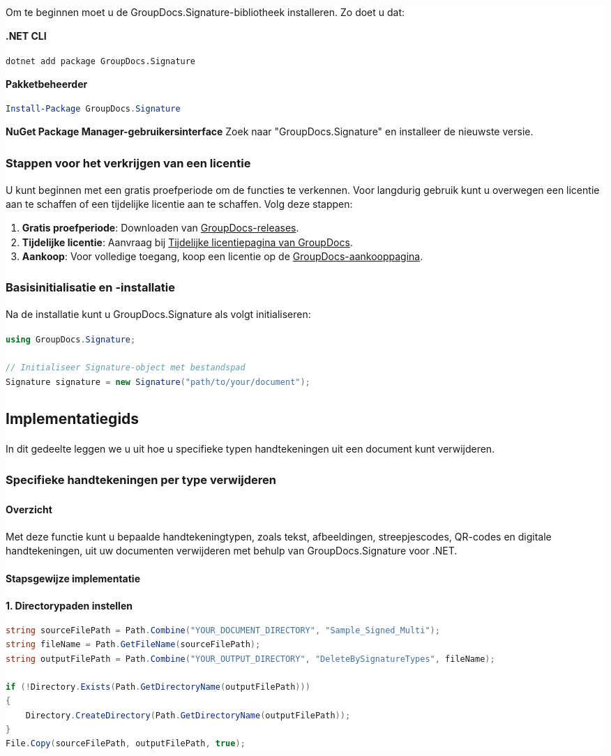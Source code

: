 Om te beginnen moet u de GroupDocs.Signature-bibliotheek installeren. Zo doet u dat:

**.NET CLI**
```shell
dotnet add package GroupDocs.Signature
```

**Pakketbeheerder**
```powershell
Install-Package GroupDocs.Signature
```

**NuGet Package Manager-gebruikersinterface**
Zoek naar "GroupDocs.Signature" en installeer de nieuwste versie.

### Stappen voor het verkrijgen van een licentie

U kunt beginnen met een gratis proefperiode om de functies te verkennen. Voor langdurig gebruik kunt u overwegen een licentie aan te schaffen of een tijdelijke licentie aan te schaffen. Volg deze stappen:

1. **Gratis proefperiode**: Downloaden van [GroupDocs-releases](https://releases.groupdocs.com/signature/net/).
2. **Tijdelijke licentie**: Aanvraag bij [Tijdelijke licentiepagina van GroupDocs](https://purchase.groupdocs.com/temporary-license/).
3. **Aankoop**: Voor volledige toegang, koop een licentie op de [GroupDocs-aankooppagina](https://purchase.groupdocs.com/buy).

### Basisinitialisatie en -installatie

Na de installatie kunt u GroupDocs.Signature als volgt initialiseren:

```csharp
using GroupDocs.Signature;

// Initialiseer Signature-object met bestandspad
Signature signature = new Signature("path/to/your/document");
```

## Implementatiegids

In dit gedeelte leggen we u uit hoe u specifieke typen handtekeningen uit een document kunt verwijderen.

### Specifieke handtekeningen per type verwijderen

#### Overzicht
Met deze functie kunt u bepaalde handtekeningtypen, zoals tekst, afbeeldingen, streepjescodes, QR-codes en digitale handtekeningen, uit uw documenten verwijderen met behulp van GroupDocs.Signature voor .NET.

#### Stapsgewijze implementatie

**1. Directorypaden instellen**
```csharp
string sourceFilePath = Path.Combine("YOUR_DOCUMENT_DIRECTORY", "Sample_Signed_Multi");
string fileName = Path.GetFileName(sourceFilePath);
string outputFilePath = Path.Combine("YOUR_OUTPUT_DIRECTORY", "DeleteBySignatureTypes", fileName);

if (!Directory.Exists(Path.GetDirectoryName(outputFilePath)))
{
    Directory.CreateDirectory(Path.GetDirectoryName(outputFilePath));
}
File.Copy(sourceFilePath, outputFilePath, true);
```
